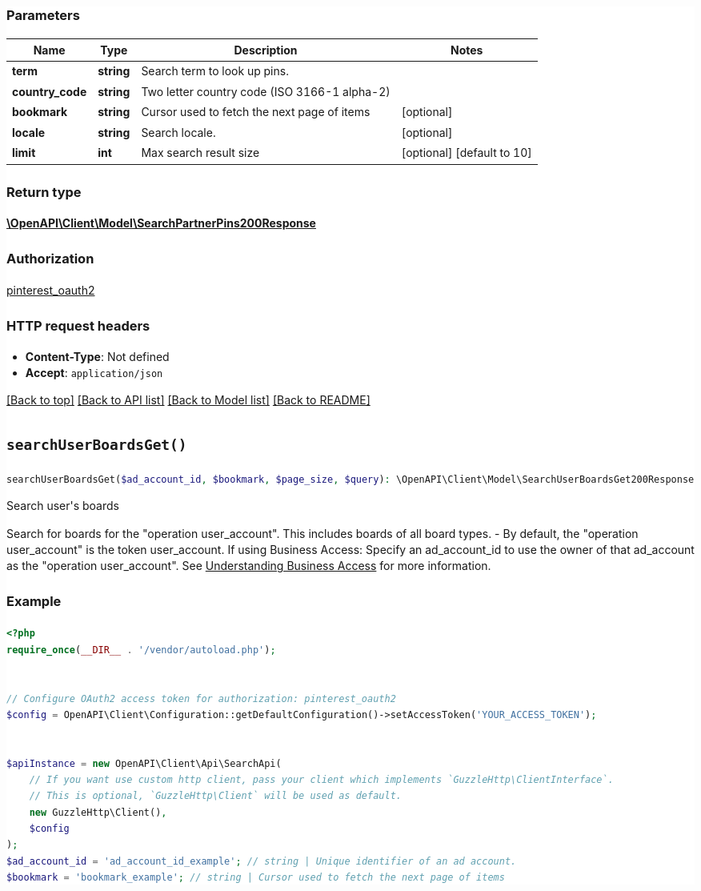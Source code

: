 ### Parameters

| Name | Type | Description  | Notes |
| ------------- | ------------- | ------------- | ------------- |
| **term** | **string**| Search term to look up pins. | |
| **country_code** | **string**| Two letter country code (ISO 3166-1 alpha-2) | |
| **bookmark** | **string**| Cursor used to fetch the next page of items | [optional] |
| **locale** | **string**| Search locale. | [optional] |
| **limit** | **int**| Max search result size | [optional] [default to 10] |

### Return type

[**\OpenAPI\Client\Model\SearchPartnerPins200Response**](../Model/SearchPartnerPins200Response.md)

### Authorization

[pinterest_oauth2](../../README.md#pinterest_oauth2)

### HTTP request headers

- **Content-Type**: Not defined
- **Accept**: `application/json`

[[Back to top]](#) [[Back to API list]](../../README.md#endpoints)
[[Back to Model list]](../../README.md#models)
[[Back to README]](../../README.md)

## `searchUserBoardsGet()`

```php
searchUserBoardsGet($ad_account_id, $bookmark, $page_size, $query): \OpenAPI\Client\Model\SearchUserBoardsGet200Response
```

Search user's boards

Search for boards for the \"operation user_account\". This includes boards of all board types. - By default, the \"operation user_account\" is the token user_account.  If using Business Access: Specify an ad_account_id to use the owner of that ad_account as the \"operation user_account\". See <a href='/docs/reference/business-access/'>Understanding Business Access</a> for more information.

### Example

```php
<?php
require_once(__DIR__ . '/vendor/autoload.php');


// Configure OAuth2 access token for authorization: pinterest_oauth2
$config = OpenAPI\Client\Configuration::getDefaultConfiguration()->setAccessToken('YOUR_ACCESS_TOKEN');


$apiInstance = new OpenAPI\Client\Api\SearchApi(
    // If you want use custom http client, pass your client which implements `GuzzleHttp\ClientInterface`.
    // This is optional, `GuzzleHttp\Client` will be used as default.
    new GuzzleHttp\Client(),
    $config
);
$ad_account_id = 'ad_account_id_example'; // string | Unique identifier of an ad account.
$bookmark = 'bookmark_example'; // string | Cursor used to fetch the next page of items
```